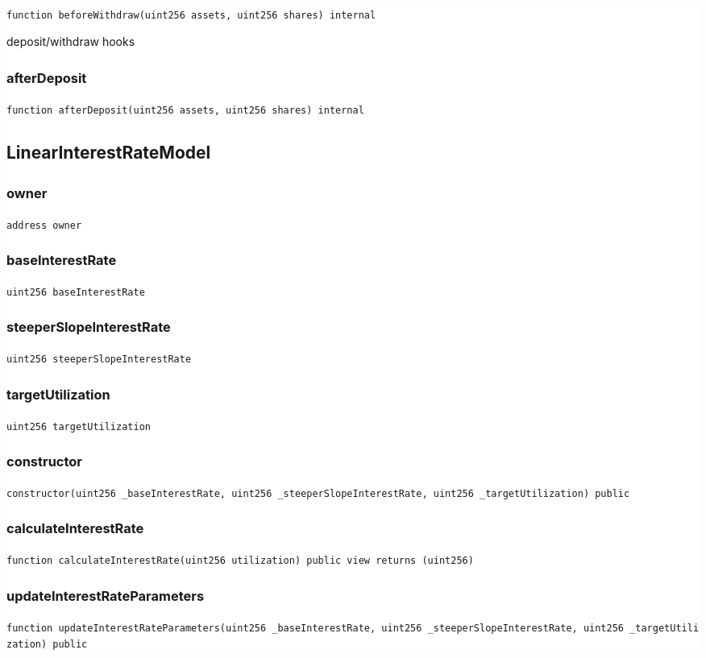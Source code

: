 ```solidity
function beforeWithdraw(uint256 assets, uint256 shares) internal
```

deposit/withdraw hooks

### afterDeposit

```solidity
function afterDeposit(uint256 assets, uint256 shares) internal
```

## LinearInterestRateModel

### owner

```solidity
address owner
```

### baseInterestRate

```solidity
uint256 baseInterestRate
```

### steeperSlopeInterestRate

```solidity
uint256 steeperSlopeInterestRate
```

### targetUtilization

```solidity
uint256 targetUtilization
```

### constructor

```solidity
constructor(uint256 _baseInterestRate, uint256 _steeperSlopeInterestRate, uint256 _targetUtilization) public
```

### calculateInterestRate

```solidity
function calculateInterestRate(uint256 utilization) public view returns (uint256)
```

### updateInterestRateParameters

```solidity
function updateInterestRateParameters(uint256 _baseInterestRate, uint256 _steeperSlopeInterestRate, uint256 _targetUtilization) public
```
